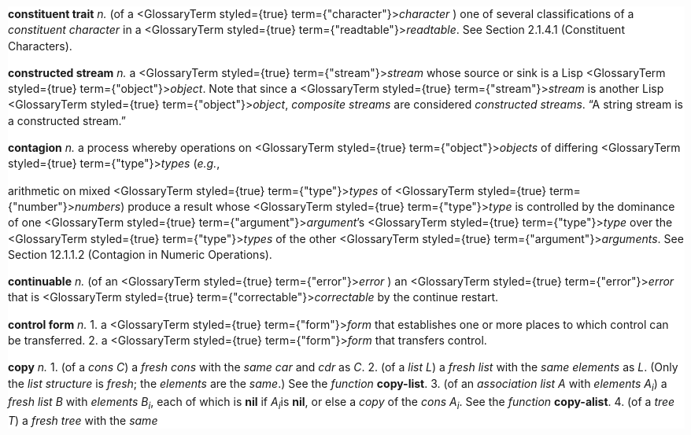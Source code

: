 

**constituent trait** *n.* (of a <GlossaryTerm styled={true} term={"character"}><i>character</i></GlossaryTerm> ) one of several classifications of a *constituent character* in a <GlossaryTerm styled={true} term={"readtable"}><i>readtable</i></GlossaryTerm>. See Section 2.1.4.1 (Constituent Characters). 



**constructed stream** *n.* a <GlossaryTerm styled={true} term={"stream"}><i>stream</i></GlossaryTerm> whose source or sink is a Lisp <GlossaryTerm styled={true} term={"object"}><i>object</i></GlossaryTerm>. Note that since a <GlossaryTerm styled={true} term={"stream"}><i>stream</i></GlossaryTerm> is another Lisp <GlossaryTerm styled={true} term={"object"}><i>object</i></GlossaryTerm>, *composite streams* are considered *constructed streams*. “A string stream is a constructed stream.” 







 



 



**contagion** *n.* a process whereby operations on <GlossaryTerm styled={true} term={"object"}><i>objects</i></GlossaryTerm> of differing <GlossaryTerm styled={true} term={"type"}><i>types</i></GlossaryTerm> (*e.g.*, 



arithmetic on mixed <GlossaryTerm styled={true} term={"type"}><i>types</i></GlossaryTerm> of <GlossaryTerm styled={true} term={"number"}><i>numbers</i></GlossaryTerm>) produce a result whose <GlossaryTerm styled={true} term={"type"}><i>type</i></GlossaryTerm> is controlled by the dominance of one <GlossaryTerm styled={true} term={"argument"}><i>argument</i></GlossaryTerm>’s <GlossaryTerm styled={true} term={"type"}><i>type</i></GlossaryTerm> over the <GlossaryTerm styled={true} term={"type"}><i>types</i></GlossaryTerm> of the other <GlossaryTerm styled={true} term={"argument"}><i>arguments</i></GlossaryTerm>. See Section 12.1.1.2 (Contagion in Numeric Operations). 



**continuable** *n.* (of an <GlossaryTerm styled={true} term={"error"}><i>error</i></GlossaryTerm> ) an <GlossaryTerm styled={true} term={"error"}><i>error</i></GlossaryTerm> that is <GlossaryTerm styled={true} term={"correctable"}><i>correctable</i></GlossaryTerm> by the continue restart. 



**control form** *n.* 1. a <GlossaryTerm styled={true} term={"form"}><i>form</i></GlossaryTerm> that establishes one or more places to which control can be transferred. 2. a <GlossaryTerm styled={true} term={"form"}><i>form</i></GlossaryTerm> that transfers control. 



<b>copy</b> <i>n.</i> 1. (of a <i>cons C</i>) a <i>fresh cons</i> with the <i>same car</i> and <i>cdr</i> as <i>C</i>. 2. (of a <i>list L</i>) a <i>fresh list</i> with the <i>same elements</i> as <i>L</i>. (Only the <i>list structure</i> is <i>fresh</i>; the <i>elements</i> are the <i>same</i>.) See the <i>function</i> <b>copy-list</b>. 3. (of an <i>association list A</i> with <i>elements A<sub>i</sub></i>) a <i>fresh list B</i> with <i>elements B<sub>i</sub></i>, each of which is <b>nil</b> if <i>A<sub>i</sub></i>is <b>nil</b>, or else a <i>copy</i> of the <i>cons A<sub>i</sub></i>. See the <i>function</i> <b>copy-alist</b>. 4. (of a <i>tree T</i>) a <i>fresh tree</i> with the <i>same</i> 

